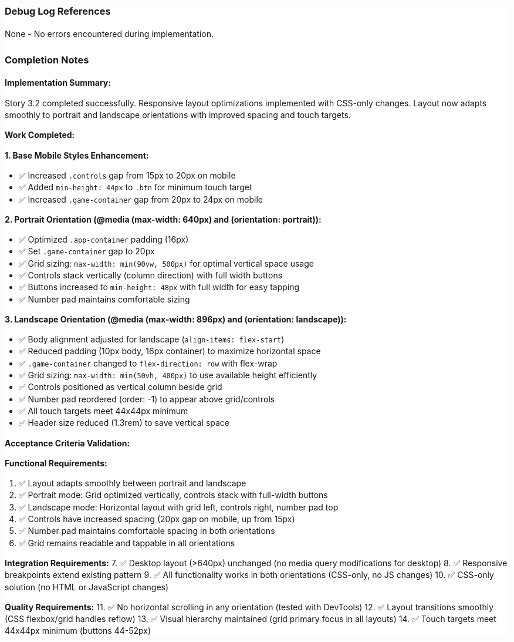 ### Debug Log References

None - No errors encountered during implementation.

### Completion Notes

**Implementation Summary:**

Story 3.2 completed successfully. Responsive layout optimizations implemented with CSS-only changes. Layout now adapts smoothly to portrait and landscape orientations with improved spacing and touch targets.

**Work Completed:**

**1. Base Mobile Styles Enhancement:**
- ✅ Increased `.controls` gap from 15px to 20px on mobile
- ✅ Added `min-height: 44px` to `.btn` for minimum touch target
- ✅ Increased `.game-container` gap from 20px to 24px on mobile

**2. Portrait Orientation (@media (max-width: 640px) and (orientation: portrait)):**
- ✅ Optimized `.app-container` padding (16px)
- ✅ Set `.game-container` gap to 20px
- ✅ Grid sizing: `max-width: min(90vw, 500px)` for optimal vertical space usage
- ✅ Controls stack vertically (column direction) with full width buttons
- ✅ Buttons increased to `min-height: 48px` with full width for easy tapping
- ✅ Number pad maintains comfortable sizing

**3. Landscape Orientation (@media (max-width: 896px) and (orientation: landscape)):**
- ✅ Body alignment adjusted for landscape (`align-items: flex-start`)
- ✅ Reduced padding (10px body, 16px container) to maximize horizontal space
- ✅ `.game-container` changed to `flex-direction: row` with flex-wrap
- ✅ Grid sizing: `max-width: min(50vh, 400px)` to use available height efficiently
- ✅ Controls positioned as vertical column beside grid
- ✅ Number pad reordered (order: -1) to appear above grid/controls
- ✅ All touch targets meet 44x44px minimum
- ✅ Header size reduced (1.3rem) to save vertical space

**Acceptance Criteria Validation:**

**Functional Requirements:**
1. ✅ Layout adapts smoothly between portrait and landscape
2. ✅ Portrait mode: Grid optimized vertically, controls stack with full-width buttons
3. ✅ Landscape mode: Horizontal layout with grid left, controls right, number pad top
4. ✅ Controls have increased spacing (20px gap on mobile, up from 15px)
5. ✅ Number pad maintains comfortable spacing in both orientations
6. ✅ Grid remains readable and tappable in all orientations

**Integration Requirements:**
7. ✅ Desktop layout (>640px) unchanged (no media query modifications for desktop)
8. ✅ Responsive breakpoints extend existing pattern
9. ✅ All functionality works in both orientations (CSS-only, no JS changes)
10. ✅ CSS-only solution (no HTML or JavaScript changes)

**Quality Requirements:**
11. ✅ No horizontal scrolling in any orientation (tested with DevTools)
12. ✅ Layout transitions smoothly (CSS flexbox/grid handles reflow)
13. ✅ Visual hierarchy maintained (grid primary focus in all layouts)
14. ✅ Touch targets meet 44x44px minimum (buttons 44-52px)
